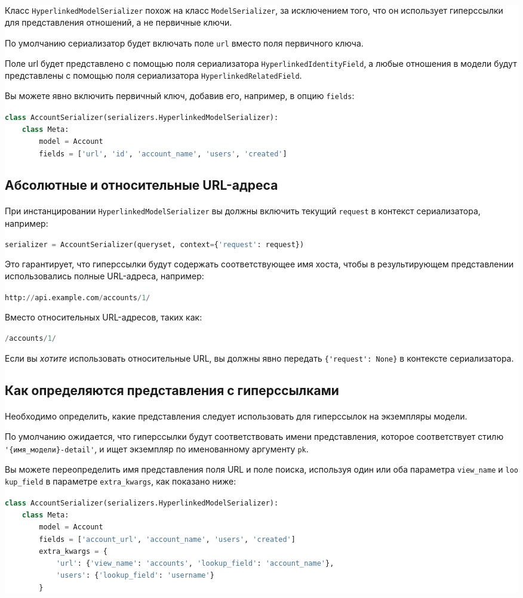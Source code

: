 Класс `HyperlinkedModelSerializer` похож на класс `ModelSerializer`, за исключением того, что он использует гиперссылки для представления отношений, а не первичные ключи.

По умолчанию сериализатор будет включать поле `url` вместо поля первичного ключа.

Поле url будет представлено с помощью поля сериализатора `HyperlinkedIdentityField`, а любые отношения в модели будут представлены с помощью поля сериализатора `HyperlinkedRelatedField`.

Вы можете явно включить первичный ключ, добавив его, например, в опцию `fields`:

```python
class AccountSerializer(serializers.HyperlinkedModelSerializer):
    class Meta:
        model = Account
        fields = ['url', 'id', 'account_name', 'users', 'created']
```

## Абсолютные и относительные URL-адреса

При инстанцировании `HyperlinkedModelSerializer` вы должны включить текущий `request` в контекст сериализатора, например:

```python
serializer = AccountSerializer(queryset, context={'request': request})
```

Это гарантирует, что гиперссылки будут содержать соответствующее имя хоста, чтобы в результирующем представлении использовались полные URL-адреса, например:

```python
http://api.example.com/accounts/1/
```

Вместо относительных URL-адресов, таких как:

```python
/accounts/1/
```

Если вы *хотите* использовать относительные URL, вы должны явно передать `{'request': None}` в контексте сериализатора.

## Как определяются представления с гиперссылками

Необходимо определить, какие представления следует использовать для гиперссылок на экземпляры модели.

По умолчанию ожидается, что гиперссылки будут соответствовать имени представления, которое соответствует стилю `'{имя_модели}-detail'`, и ищет экземпляр по именованному аргументу `pk`.

Вы можете переопределить имя представления поля URL и поле поиска, используя один или оба параметра `view_name` и `lookup_field` в параметре `extra_kwargs`, как показано ниже:

```python
class AccountSerializer(serializers.HyperlinkedModelSerializer):
    class Meta:
        model = Account
        fields = ['account_url', 'account_name', 'users', 'created']
        extra_kwargs = {
            'url': {'view_name': 'accounts', 'lookup_field': 'account_name'},
            'users': {'lookup_field': 'username'}
        }
```
